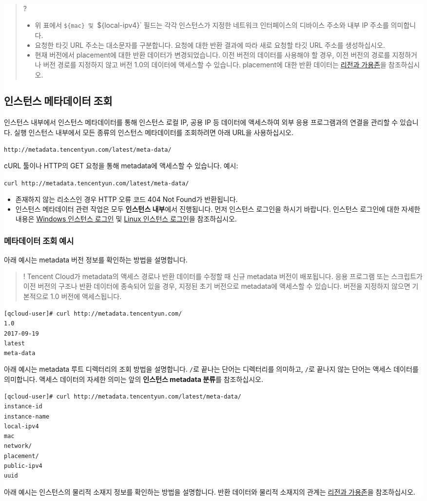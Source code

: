 >? 
>- 위 표에서 `${mac} 및 `${local-ipv4}` 필드는 각각 인스턴스가 지정한 네트워크 인터페이스의 디바이스 주소와 내부 IP 주소를 의미합니다.
>- 요청한 타깃 URL 주소는 대소문자를 구분합니다. 요청에 대한 반환 결과에 따라 새로 요청할 타깃 URL 주소를 생성하십시오.
>- 현재 버전에서 placement에 대한 반환 데이터가 변경되었습니다. 이전 버전의 데이터를 사용해야 할 경우, 이전 버전의 경로를 지정하거나 버전 경로를 지정하지 않고 버전 1.0의 데이터에 액세스할 수 있습니다. placement에 대한 반환 데이터는 [리전과 가용존](https://intl.cloud.tencent.com/document/product/213/6091)을 참조하십시오.

## 인스턴스 메타데이터 조회
인스턴스 내부에서 인스턴스 메타데이터를 통해 인스턴스 로컬 IP, 공용 IP 등 데이터에 액세스하여 외부 응용 프로그램과의 연결을 관리할 수 있습니다.
실행 인스턴스 내부에서 모든 종류의 인스턴스 메타데이터를 조회하려면 아래 URL을 사용하십시오.

```
http://metadata.tencentyun.com/latest/meta-data/
```
cURL 툴이나 HTTP의 GET 요청을 통해 metadata에 액세스할 수 있습니다. 예시:

```
curl http://metadata.tencentyun.com/latest/meta-data/
```
* 존재하지 않는 리소스인 경우 HTTP 오류 코드 404 Not Found가 반환됩니다.
* 인스턴스 메타데이터 관련 작업은 모두 **인스턴스 내부**에서 진행됩니다. 먼저 인스턴스 로그인을 하시기 바랍니다. 인스턴스 로그인에 대한 자세한 내용은 [Windows 인스턴스 로그인](https://intl.cloud.tencent.com/document/product/213/5435) 및 [Linux 인스턴스 로그인](https://intl.cloud.tencent.com/document/product/213/5436)을 참조하십시오.

### 메타데이터 조회 예시

아래 예시는 metadata 버전 정보를 확인하는 방법을 설명합니다.
>! Tencent Cloud가 metadata의 액세스 경로나 반환 데이터를 수정할 때 신규 metadata 버전이 배포됩니다. 응용 프로그램 또는 스크립트가 이전 버전의 구조나 반환 데이터에 종속되어 있을 경우, 지정된 초기 버전으로 metadata에 액세스할 수 있습니다. 버전을 지정하지 않으면 기본적으로 1.0 버전에 액세스됩니다.
>

```shell
[qcloud-user]# curl http://metadata.tencentyun.com/
1.0
2017-09-19
latest
meta-data
```

아래 예시는 metadata 루트 디렉터리의 조회 방법을 설명합니다. `/`로 끝나는 단어는 디렉터리를 의미하고, `/`로 끝나지 않는 단어는 액세스 데이터를 의미합니다. 액세스 데이터의 자세한 의미는 앞의 **인스턴스 metadata 분류**를 참조하십시오.

```shell
[qcloud-user]# curl http://metadata.tencentyun.com/latest/meta-data/
instance-id
instance-name
local-ipv4
mac
network/
placement/
public-ipv4
uuid
```

아래 예시는 인스턴스의 물리적 소재지 정보를 확인하는 방법을 설명합니다. 반환 데이터와 물리적 소재지의 관계는 [리전과 가용존](https://intl.cloud.tencent.com/document/product/213/6091)을 참조하십시오.
